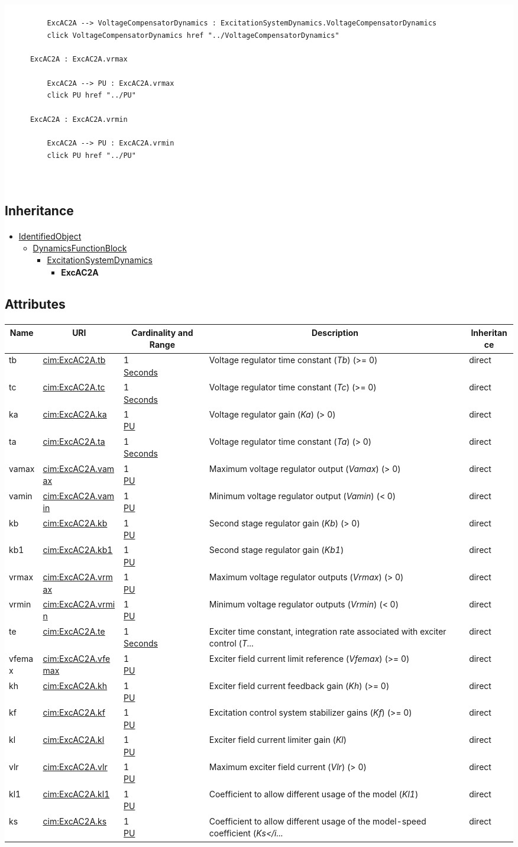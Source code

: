 ```mermaid
        
          ExcAC2A --> VoltageCompensatorDynamics : ExcitationSystemDynamics.VoltageCompensatorDynamics
          click VoltageCompensatorDynamics href "../VoltageCompensatorDynamics"
        
      ExcAC2A : ExcAC2A.vrmax
        
          ExcAC2A --> PU : ExcAC2A.vrmax
          click PU href "../PU"
        
      ExcAC2A : ExcAC2A.vrmin
        
          ExcAC2A --> PU : ExcAC2A.vrmin
          click PU href "../PU"
        
      
```





## Inheritance
* [IdentifiedObject](IdentifiedObject.md)
    * [DynamicsFunctionBlock](DynamicsFunctionBlock.md)
        * [ExcitationSystemDynamics](ExcitationSystemDynamics.md)
            * **ExcAC2A**



## Attributes


| Name | URI | Cardinality and Range | Description | Inheritance |
| ---  | --- | --- | --- | --- |
| tb | [cim:ExcAC2A.tb](http://iec.ch/TC57/CIM100#ExcAC2A.tb) | 1 <br />  [Seconds](Seconds.md)  | Voltage regulator time constant (<i>Tb</i>) (&gt;= 0) | direct |
| tc | [cim:ExcAC2A.tc](http://iec.ch/TC57/CIM100#ExcAC2A.tc) | 1 <br />  [Seconds](Seconds.md)  | Voltage regulator time constant (<i>Tc</i>) (&gt;= 0) | direct |
| ka | [cim:ExcAC2A.ka](http://iec.ch/TC57/CIM100#ExcAC2A.ka) | 1 <br />  [PU](PU.md)  | Voltage regulator gain (<i>Ka</i>) (&gt; 0) | direct |
| ta | [cim:ExcAC2A.ta](http://iec.ch/TC57/CIM100#ExcAC2A.ta) | 1 <br />  [Seconds](Seconds.md)  | Voltage regulator time constant (<i>Ta</i>) (&gt; 0) | direct |
| vamax | [cim:ExcAC2A.vamax](http://iec.ch/TC57/CIM100#ExcAC2A.vamax) | 1 <br />  [PU](PU.md)  | Maximum voltage regulator output (<i>Vamax</i>) (&gt; 0) | direct |
| vamin | [cim:ExcAC2A.vamin](http://iec.ch/TC57/CIM100#ExcAC2A.vamin) | 1 <br />  [PU](PU.md)  | Minimum voltage regulator output (<i>Vamin</i>) (&lt; 0) | direct |
| kb | [cim:ExcAC2A.kb](http://iec.ch/TC57/CIM100#ExcAC2A.kb) | 1 <br />  [PU](PU.md)  | Second stage regulator gain (<i>Kb</i>) (&gt; 0) | direct |
| kb1 | [cim:ExcAC2A.kb1](http://iec.ch/TC57/CIM100#ExcAC2A.kb1) | 1 <br />  [PU](PU.md)  | Second stage regulator gain (<i>Kb1</i>) | direct |
| vrmax | [cim:ExcAC2A.vrmax](http://iec.ch/TC57/CIM100#ExcAC2A.vrmax) | 1 <br />  [PU](PU.md)  | Maximum voltage regulator outputs (<i>Vrmax</i>) (&gt; 0) | direct |
| vrmin | [cim:ExcAC2A.vrmin](http://iec.ch/TC57/CIM100#ExcAC2A.vrmin) | 1 <br />  [PU](PU.md)  | Minimum voltage regulator outputs (<i>Vrmin</i>) (&lt; 0) | direct |
| te | [cim:ExcAC2A.te](http://iec.ch/TC57/CIM100#ExcAC2A.te) | 1 <br />  [Seconds](Seconds.md)  | Exciter time constant, integration rate associated with exciter control (<i>T... | direct |
| vfemax | [cim:ExcAC2A.vfemax](http://iec.ch/TC57/CIM100#ExcAC2A.vfemax) | 1 <br />  [PU](PU.md)  | Exciter field current limit reference (<i>Vfemax</i>) (&gt;= 0) | direct |
| kh | [cim:ExcAC2A.kh](http://iec.ch/TC57/CIM100#ExcAC2A.kh) | 1 <br />  [PU](PU.md)  | Exciter field current feedback gain (<i>Kh</i>) (&gt;= 0) | direct |
| kf | [cim:ExcAC2A.kf](http://iec.ch/TC57/CIM100#ExcAC2A.kf) | 1 <br />  [PU](PU.md)  | Excitation control system stabilizer gains (<i>Kf</i>) (&gt;= 0) | direct |
| kl | [cim:ExcAC2A.kl](http://iec.ch/TC57/CIM100#ExcAC2A.kl) | 1 <br />  [PU](PU.md)  | Exciter field current limiter gain (<i>Kl</i>) | direct |
| vlr | [cim:ExcAC2A.vlr](http://iec.ch/TC57/CIM100#ExcAC2A.vlr) | 1 <br />  [PU](PU.md)  | Maximum exciter field current (<i>Vlr</i>) (&gt; 0) | direct |
| kl1 | [cim:ExcAC2A.kl1](http://iec.ch/TC57/CIM100#ExcAC2A.kl1) | 1 <br />  [PU](PU.md)  | Coefficient to allow different usage of the model (<i>Kl1</i>) | direct |
| ks | [cim:ExcAC2A.ks](http://iec.ch/TC57/CIM100#ExcAC2A.ks) | 1 <br />  [PU](PU.md)  | Coefficient to allow different usage of the model-speed coefficient (<i>Ks</i... | direct |